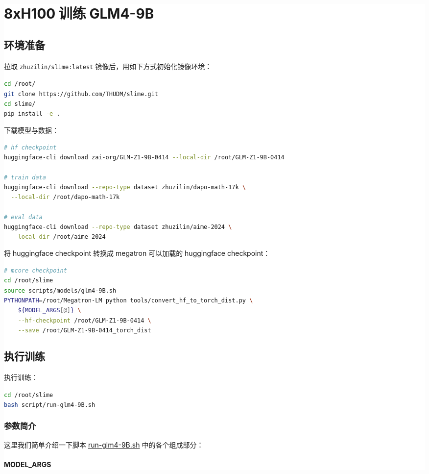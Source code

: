 # 8xH100 训练 GLM4-9B

## 环境准备

拉取 `zhuzilin/slime:latest` 镜像后，用如下方式初始化镜像环境：

```bash
cd /root/
git clone https://github.com/THUDM/slime.git
cd slime/
pip install -e .
```

下载模型与数据：

```bash
# hf checkpoint
huggingface-cli download zai-org/GLM-Z1-9B-0414 --local-dir /root/GLM-Z1-9B-0414

# train data
huggingface-cli download --repo-type dataset zhuzilin/dapo-math-17k \
  --local-dir /root/dapo-math-17k

# eval data
huggingface-cli download --repo-type dataset zhuzilin/aime-2024 \
  --local-dir /root/aime-2024
```

将 huggingface checkpoint 转换成 megatron 可以加载的 huggingface checkpoint：

```bash
# mcore checkpoint
cd /root/slime
source scripts/models/glm4-9B.sh
PYTHONPATH=/root/Megatron-LM python tools/convert_hf_to_torch_dist.py \
    ${MODEL_ARGS[@]} \
    --hf-checkpoint /root/GLM-Z1-9B-0414 \
    --save /root/GLM-Z1-9B-0414_torch_dist
```

## 执行训练

执行训练：

```bash
cd /root/slime
bash script/run-glm4-9B.sh
```

### 参数简介

这里我们简单介绍一下脚本 [run-glm4-9B.sh](../../../scripts/run-glm4-9B.sh) 中的各个组成部分：

#### MODEL_ARGS
